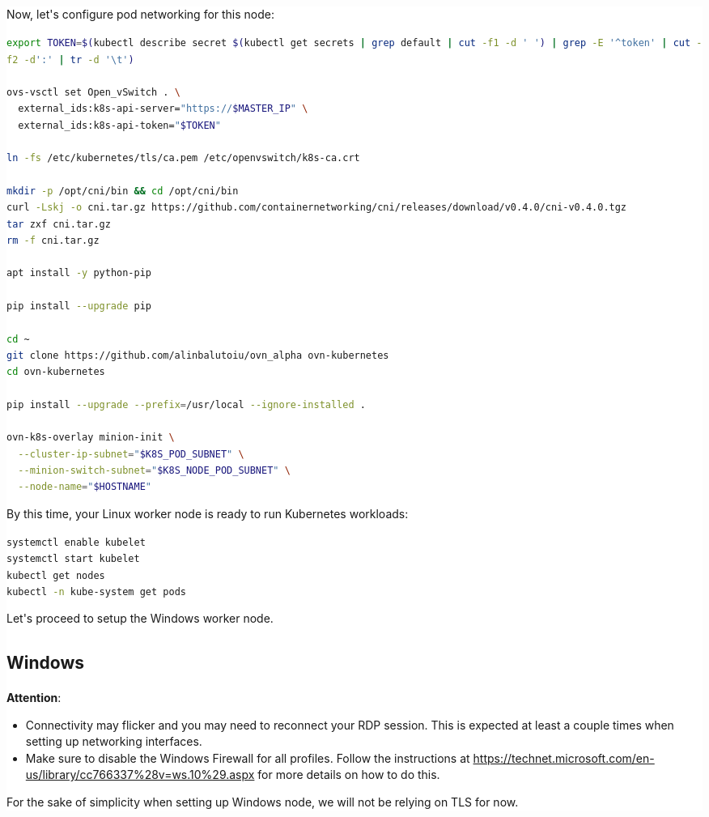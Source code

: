 Now, let's configure pod networking for this node:
```sh
export TOKEN=$(kubectl describe secret $(kubectl get secrets | grep default | cut -f1 -d ' ') | grep -E '^token' | cut -f2 -d':' | tr -d '\t')

ovs-vsctl set Open_vSwitch . \
  external_ids:k8s-api-server="https://$MASTER_IP" \
  external_ids:k8s-api-token="$TOKEN"

ln -fs /etc/kubernetes/tls/ca.pem /etc/openvswitch/k8s-ca.crt

mkdir -p /opt/cni/bin && cd /opt/cni/bin
curl -Lskj -o cni.tar.gz https://github.com/containernetworking/cni/releases/download/v0.4.0/cni-v0.4.0.tgz
tar zxf cni.tar.gz
rm -f cni.tar.gz

apt install -y python-pip

pip install --upgrade pip

cd ~
git clone https://github.com/alinbalutoiu/ovn_alpha ovn-kubernetes
cd ovn-kubernetes

pip install --upgrade --prefix=/usr/local --ignore-installed .

ovn-k8s-overlay minion-init \
  --cluster-ip-subnet="$K8S_POD_SUBNET" \
  --minion-switch-subnet="$K8S_NODE_POD_SUBNET" \
  --node-name="$HOSTNAME"
```

By this time, your Linux worker node is ready to run Kubernetes workloads:
```sh
systemctl enable kubelet
systemctl start kubelet
kubectl get nodes
kubectl -n kube-system get pods
```

Let's proceed to setup the Windows worker node.

## Windows

**Attention**:
* Connectivity may flicker and you may need to reconnect your RDP session. This is expected at least a couple times when setting up networking interfaces.
* Make sure to disable the Windows Firewall for all profiles. Follow the instructions at https://technet.microsoft.com/en-us/library/cc766337%28v=ws.10%29.aspx for more details on how to do this.

For the sake of simplicity when setting up Windows node, we will not be relying on TLS for now.

